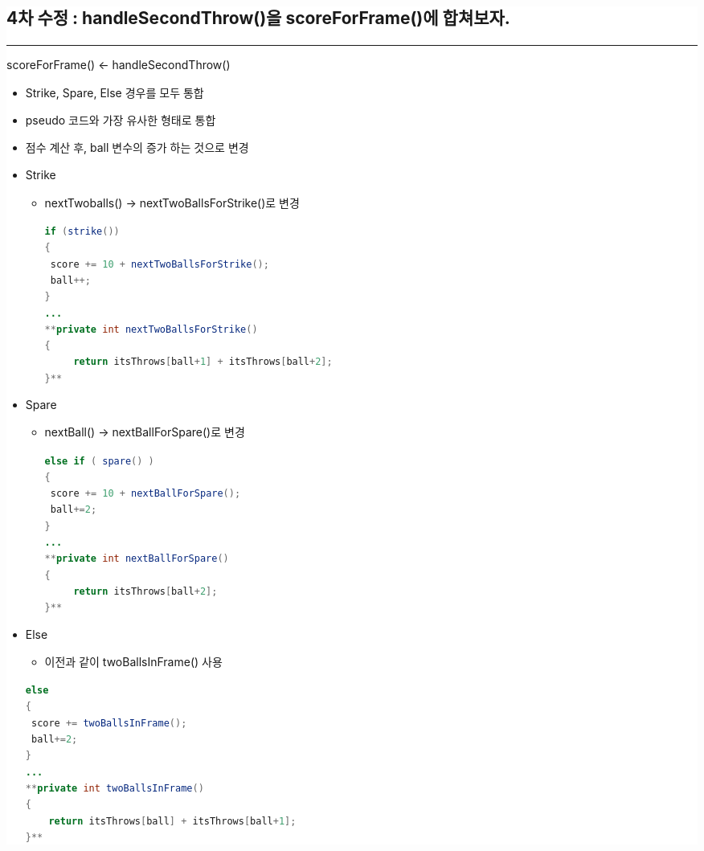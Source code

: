 ## 4차 수정 : handleSecondThrow()을 scoreForFrame()에 합쳐보자.

---

scoreForFrame() ← handleSecondThrow()

- Strike, Spare, Else 경우를 모두 통합
- pseudo 코드와 가장 유사한 형태로 통합
- 점수 계산 후, ball 변수의 증가 하는 것으로 변경
- Strike
    - nextTwoballs() → nextTwoBallsForStrike()로 변경
        
        ```java
        if (strike())
        {
         score += 10 + nextTwoBallsForStrike();
         ball++;
        }
        ...
        **private int nextTwoBallsForStrike()
        {
        	 return itsThrows[ball+1] + itsThrows[ball+2];
        }**
        ```
        
- Spare
    - nextBall() → nextBallForSpare()로 변경
        
        ```java
        else if ( spare() )
        {
         score += 10 + nextBallForSpare();
         ball+=2;
        }
        ...
        **private int nextBallForSpare()
        {
        	 return itsThrows[ball+2];
        }**
        ```
        
- Else
    - 이전과 같이 twoBallsInFrame() 사용
    
    ```java
    else
    {
     score += twoBallsInFrame();
     ball+=2;
    }
    ...
    **private int twoBallsInFrame()
    {
    	return itsThrows[ball] + itsThrows[ball+1];
    }**
    ```
    